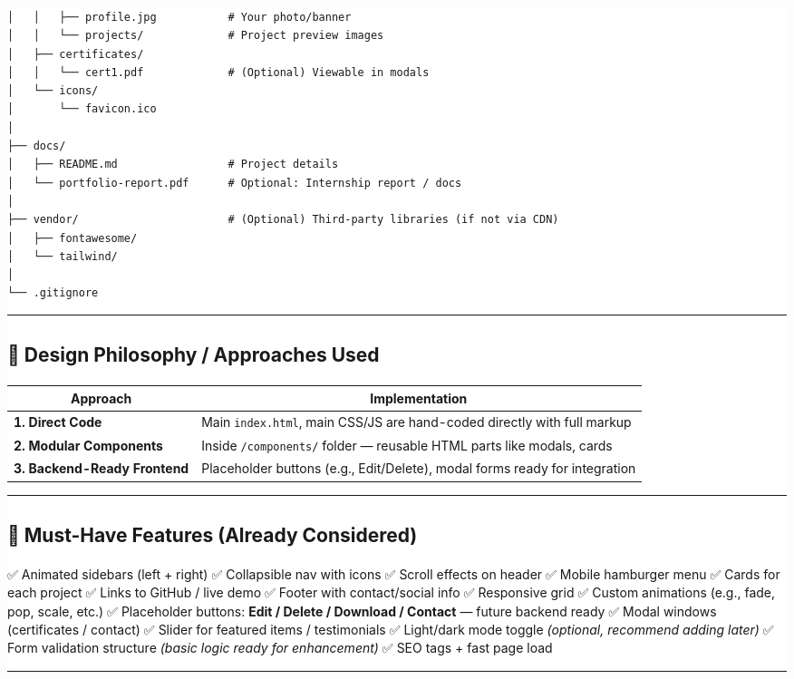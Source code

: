 ```
│   │   ├── profile.jpg           # Your photo/banner
│   │   └── projects/             # Project preview images
│   ├── certificates/
│   │   └── cert1.pdf             # (Optional) Viewable in modals
│   └── icons/
│       └── favicon.ico
│
├── docs/
│   ├── README.md                 # Project details
│   └── portfolio-report.pdf      # Optional: Internship report / docs
│
├── vendor/                       # (Optional) Third-party libraries (if not via CDN)
│   ├── fontawesome/
│   └── tailwind/
│
└── .gitignore
```

---

## 🧠 **Design Philosophy / Approaches Used**

| Approach                      | Implementation                                                             |
| ----------------------------- | -------------------------------------------------------------------------- |
| **1. Direct Code**            | Main `index.html`, main CSS/JS are hand-coded directly with full markup    |
| **2. Modular Components**     | Inside `/components/` folder — reusable HTML parts like modals, cards      |
| **3. Backend-Ready Frontend** | Placeholder buttons (e.g., Edit/Delete), modal forms ready for integration |

---

## 🎯 Must-Have Features (Already Considered)

✅ Animated sidebars (left + right)
✅ Collapsible nav with icons
✅ Scroll effects on header
✅ Mobile hamburger menu
✅ Cards for each project
✅ Links to GitHub / live demo
✅ Footer with contact/social info
✅ Responsive grid
✅ Custom animations (e.g., fade, pop, scale, etc.)
✅ Placeholder buttons: **Edit / Delete / Download / Contact** — future backend ready
✅ Modal windows (certificates / contact)
✅ Slider for featured items / testimonials
✅ Light/dark mode toggle _(optional, recommend adding later)_
✅ Form validation structure _(basic logic ready for enhancement)_
✅ SEO tags + fast page load

---
